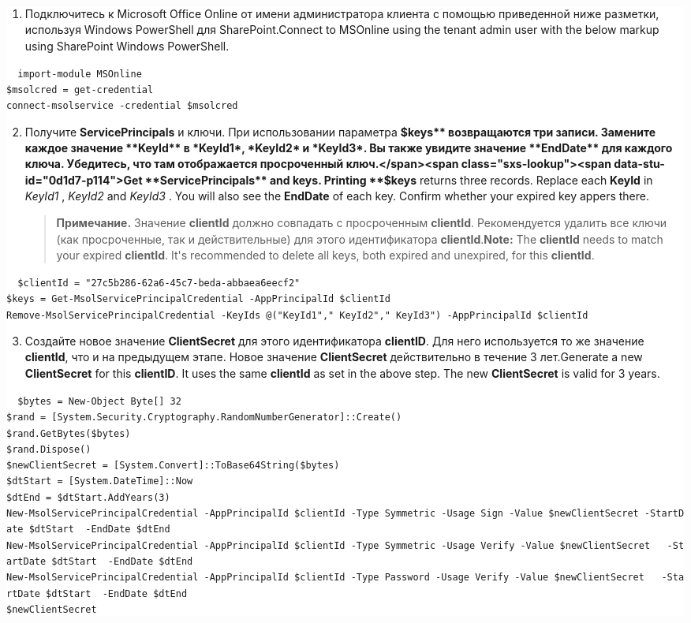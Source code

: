 1. <span data-ttu-id="0d1d7-158">Подключитесь к Microsoft Office Online от имени администратора клиента с помощью приведенной ниже разметки, используя Windows PowerShell для SharePoint.</span><span class="sxs-lookup"><span data-stu-id="0d1d7-158">Connect to MSOnline using the tenant admin user with the below markup using SharePoint Windows PowerShell.</span></span>
    
```
  import-module MSOnline
$msolcred = get-credential
connect-msolservice -credential $msolcred

```

2. <span data-ttu-id="0d1d7-p114">Получите **ServicePrincipals** и ключи. При использовании параметра **$keys** возвращаются три записи. Замените каждое значение **KeyId** в *KeyId1*, *KeyId2* и *KeyId3*. Вы также увидите значение **EndDate** для каждого ключа. Убедитесь, что там отображается просроченный ключ.</span><span class="sxs-lookup"><span data-stu-id="0d1d7-p114">Get  **ServicePrincipals** and keys. Printing **$keys** returns three records. Replace each **KeyId** in *KeyId1*  , *KeyId2*  and *KeyId3*  . You will also see the **EndDate** of each key. Confirm whether your expired key appers there.</span></span>
    
     ><span data-ttu-id="0d1d7-p115">**Примечание.** Значение **clientId** должно совпадать с просроченным **clientId**. Рекомендуется удалить все ключи (как просроченные, так и действительные) для этого идентификатора **clientId**.</span><span class="sxs-lookup"><span data-stu-id="0d1d7-p115">**Note:** The **clientId** needs to match your expired **clientId**. It's recommended to delete all keys, both expired and unexpired, for this **clientId**.</span></span>
    


```
  $clientId = "27c5b286-62a6-45c7-beda-abbaea6eecf2"
$keys = Get-MsolServicePrincipalCredential -AppPrincipalId $clientId
Remove-MsolServicePrincipalCredential -KeyIds @("KeyId1"," KeyId2"," KeyId3") -AppPrincipalId $clientId 

```

3. <span data-ttu-id="0d1d7-p116">Создайте новое значение **ClientSecret** для этого идентификатора **clientID**. Для него используется то же значение **clientId**, что и на предыдущем этапе. Новое значение **ClientSecret** действительно в течение 3 лет.</span><span class="sxs-lookup"><span data-stu-id="0d1d7-p116">Generate a new  **ClientSecret** for this **clientID**. It uses the same **clientId** as set in the above step. The new **ClientSecret** is valid for 3 years.</span></span>
    
```
  $bytes = New-Object Byte[] 32
$rand = [System.Security.Cryptography.RandomNumberGenerator]::Create()
$rand.GetBytes($bytes)
$rand.Dispose()
$newClientSecret = [System.Convert]::ToBase64String($bytes)
$dtStart = [System.DateTime]::Now
$dtEnd = $dtStart.AddYears(3)
New-MsolServicePrincipalCredential -AppPrincipalId $clientId -Type Symmetric -Usage Sign -Value $newClientSecret -StartDate $dtStart  -EndDate $dtEnd
New-MsolServicePrincipalCredential -AppPrincipalId $clientId -Type Symmetric -Usage Verify -Value $newClientSecret   -StartDate $dtStart  -EndDate $dtEnd
New-MsolServicePrincipalCredential -AppPrincipalId $clientId -Type Password -Usage Verify -Value $newClientSecret   -StartDate $dtStart  -EndDate $dtEnd
$newClientSecret

```
